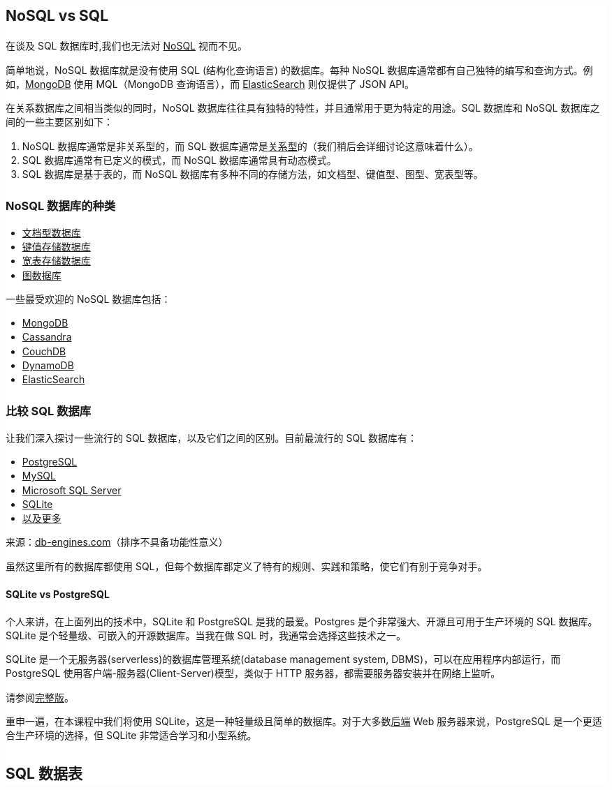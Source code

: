 ## NoSQL vs SQL

在谈及 SQL 数据库时,我们也无法对 [NoSQL][25] 视而不见。

简单地说，NoSQL 数据库就是没有使用 SQL (结构化查询语言) 的数据库。每种 NoSQL 数据库通常都有自己独特的编写和查询方式。例如，[MongoDB][26] 使用 MQL（MongoDB 查询语言），而 [ElasticSearch][27] 则仅提供了 JSON API。

在关系数据库之间相当类似的同时，NoSQL 数据库往往具有独特的特性，并且通常用于更为特定的用途。SQL 数据库和 NoSQL 数据库之间的一些主要区别如下：

1.  NoSQL 数据库通常是非关系型的，而 SQL 数据库通常是[关系型][18]的（我们稍后会详细讨论这意味着什么）。
2.  SQL 数据库通常有已定义的模式，而 NoSQL 数据库通常具有动态模式。
3.  SQL 数据库是基于表的，而 NoSQL 数据库有多种不同的存储方法，如文档型、键值型、图型、宽表型等。

### NoSQL 数据库的种类

-   [文档型数据库][29]
-   [键值存储数据库][30]
-   [宽表存储数据库][31]
-   [图数据库][32]

一些最受欢迎的 NoSQL 数据库包括：

-   [MongoDB][33]
-   [Cassandra][34]
-   [CouchDB][35]
-   [DynamoDB][36]
-   [ElasticSearch][37]

### 比较 SQL 数据库

让我们深入探讨一些流行的 SQL 数据库，以及它们之间的区别。目前最流行的 SQL 数据库有：

-   [PostgreSQL][38]
-   [MySQL][39]
-   [Microsoft SQL Server][40]
-   [SQLite][41]
-   [以及更多][42]

来源：[db-engines.com][43]（排序不具备功能性意义）

虽然这里所有的数据库都使用 SQL，但每个数据库都定义了特有的规则、实践和策略，使它们有别于竞争对手。

#### SQLite vs PostgreSQL

个人来讲，在上面列出的技术中，SQLite 和 PostgreSQL 是我的最爱。Postgres 是个非常强大、开源且可用于生产环境的 SQL 数据库。SQLite 是个轻量级、可嵌入的开源数据库。当我在做 SQL 时，我通常会选择这些技术之一。

SQLite 是一个无服务器(serverless)的数据库管理系统(database management system, DBMS)，可以在应用程序内部运行，而 PostgreSQL 使用客户端-服务器(Client-Server)模型，类似于 HTTP 服务器，都需要服务器安装并在网络上监听。

请参阅[完整版][44]。

重申一遍，在本课程中我们将使用 SQLite，这是一种轻量级且简单的数据库。对于大多数[后端][45] Web 服务器来说，PostgreSQL 是一个更适合生产环境的选择，但 SQLite 非常适合学习和小型系统。

## SQL 数据表


[1]: /news/tag/sql/
[2]: /news/author/wagslane/
[3]: https://www.boot.dev/
[4]: https://boot.dev/learn/learn-gsql
[5]: https://boot.dev/
[6]: #%E7%AB%A0%E8%8A%82%201%3A%20%E4%BB%8B%E7%BB%8D	"章节 1: 介绍"
[7]: #%E7%AB%A0%E8%8A%82%202%3A%20SQL%20%E6%95%B0%E6%8D%AE%E8%A1%A8
[8]: #%E7%AB%A0%E8%8A%82%203%3A%20%E7%BA%A6%E6%9D%9F
[9]: #%E7%AB%A0%E8%8A%82%204%3A%20CRUD%20%E6%93%8D%E4%BD%9C
[10]: #%E7%AB%A0%E8%8A%82%205%3A%20%E5%9F%BA%E7%A1%80%20SQL%20%E6%9F%A5%E8%AF%A2
[11]: #chapter6howtostructurereturndatainsql
[12]: #chapter7howtoperformaggregationsinsql
[13]: #chapter8sqlsubqueries
[14]: #chapter9databasenormalization
[15]: #chapter10howtojointablesinsql
[16]: #chapter11databaseperformance
[17]: https://www.freecodecamp.org/news/what-is-sql-database-definition-for-beginners/
[18]: https://www.oracle.com/cn/database/what-is-a-relational-database/
[19]: https://www.sqlite.org/index.html
[20]: https://www.postgresql.org/
[21]: https://www.mysql.com/cn/
[22]: https://www.cockroachlabs.com/
[23]: https://www.oracle.com/cn/database/
[24]: 19
[25]: https://www.ibm.com/cn-zh/topics/nosql-databases
[26]: https://www.mongodb.com/zh-cn
[27]: https://www.elastic.co/cn/
[28]: 18
[29]: https://aws.amazon.com/cn/nosql/document/
[30]: https://aws.amazon.com/cn/nosql/key-value/
[31]: https://help.aliyun.com/zh/tablestore/overview-of-widecolumn
[32]: https://help.aliyun.com/zh/gdb/product-overview/what-is-gdb
[33]: https://en.wikipedia.org/wiki/MongoDB
[34]: https://en.wikipedia.org/wiki/Apache_Cassandra
[35]: https://en.wikipedia.org/wiki/Apache_CouchDB
[36]: https://en.wikipedia.org/wiki/Amazon_DynamoDB
[37]: https://www.elastic.co/
[38]: https://en.wikipedia.org/wiki/PostgreSQL
[39]: https://en.wikipedia.org/wiki/MySQL
[40]: https://db-engines.com/en/system/Microsoft+SQL+Server
[41]: https://en.wikipedia.org/wiki/SQLite
[42]: https://en.wikipedia.org/wiki/List_of_relational_database_management_systems
[43]: https://db-engines.com/en/ranking
[44]: https://db-engines.com/en/system/PostgreSQL%3BSQLite
[45]: https://blog.boot.dev/backend/do-backend-devs-need-sql/
[46]: https://en.wikipedia.org/wiki/Schema_migration
[47]: https://en.wikipedia.org/wiki/Database#:~:text=A%20database%20management%20system%20(DBMS)
[48]: https://www.sqlite.org/datatype3.html
[49]: https://en.wikipedia.org/wiki/IEEE_754
[50]: https://en.wikipedia.org/wiki/UTF-8
[51]: https://en.wikipedia.org/wiki/Binary_large_object
[52]: https://www.sqlite.org/omitted.html
[53]: https://en.wikipedia.org/wiki/Primary_key
[54]: https://www.ibm.com/cloud/learn/database-schema
[55]: https://blog.boot.dev/backend/do-backend-devs-need-sql/
[56]: https://boot.dev/learn/learn-golang
[57]: https://boot.dev/learn/learn-python
[58]: https://en.wikipedia.org/wiki/SQL_injection
[59]: https://cloud.google.com/sql
[60]: https://aws.amazon.com/rds/
[61]: https://en.wikipedia.org/wiki/Object%E2%80%93relational_mapping
[62]: https://book.pythontips.com/en/latest/ternary_operators.html
[63]: https://www.mathsisfun.com/operation-order-pemdas.html
[64]: https://wagslane.dev/posts/keep-your-data-raw-at-rest/
[65]: https://en.wikipedia.org/wiki/Single_source_of_truth
[66]: https://en.wikipedia.org/wiki/Arithmetic_mean
[67]: https://en.wikipedia.org/wiki/Rounding
[68]: https://www.youtube.com/watch?v=WJTdg1AsSz0
[69]: https://en.wikipedia.org/wiki/Edgar_F._Codd
[70]: https://en.wikipedia.org/wiki/First_normal_form
[71]: https://en.wikipedia.org/wiki/Second_normal_form
[72]: https://en.wikipedia.org/wiki/Third_normal_form
[73]: mailto:lane.works@example.com
[74]: mailto:breanna@example.com
[75]: mailto:lane.right@example.com
[76]: mailto:lane.works@example.com
[77]: mailto:breanna@example.com
[78]: mailto:lane.right@example.com
[79]: https://www.sqlitetutorial.net/sqlite-functions/sqlite-iif/
[80]: https://en.wikipedia.org/wiki/Boyce%E2%80%93Codd_normal_form
[81]: https://en.wikipedia.org/wiki/Raymond_F._Boyce
[82]: https://en.wikipedia.org/wiki/Edgar_F._Codd
[83]: https://en.wikipedia.org/wiki/Alias_(SQL)
[84]: https://en.wikipedia.org/wiki/Binary_tree
[85]: https://en.wikipedia.org/wiki/Random-access_memory
[86]: https://en.wikipedia.org/wiki/Computer_data_storage
[87]: https://en.wikipedia.org/wiki/Big_O_notation
[88]: https://xkcd.com/327/
[89]: https://go.dev/doc/database/sql-injection
[90]: https://www.boot.dev/learn/learn-sql
[91]: https://www.boot.dev/
[92]: https://www.backendbanter.fm/
[93]: https://twitter.com/wagslane
[94]: https://www.youtube.com/@bootdotdev
[95]: /news/author/wagslane/
[96]: https://www.freecodecamp.org/learn/
